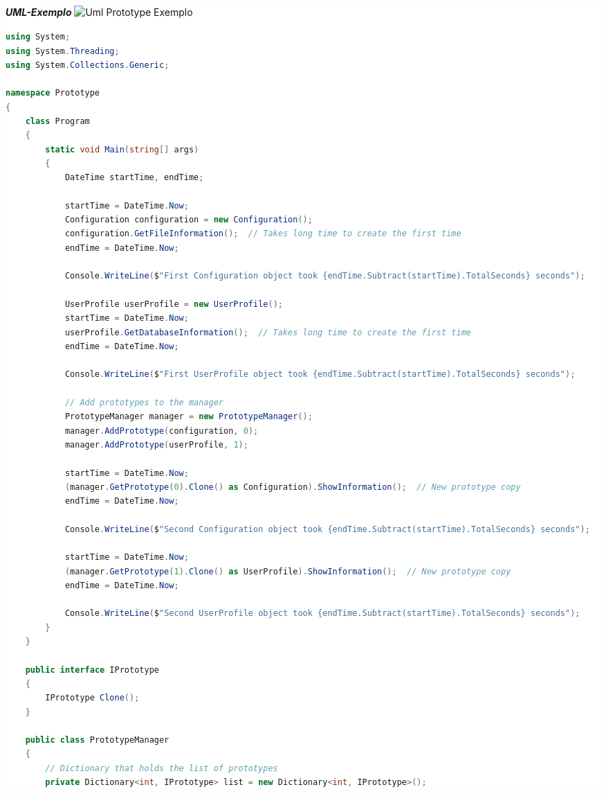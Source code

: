 **_UML-Exemplo_**
![Uml Prototype Exemplo](./Images/Prototype/PrototypeUML_Exemplo_1.png "Uml Prototype Exemplo")

```csharp
using System;
using System.Threading;
using System.Collections.Generic;

namespace Prototype
{
    class Program
    {
        static void Main(string[] args)
        {
            DateTime startTime, endTime;

            startTime = DateTime.Now;
            Configuration configuration = new Configuration();
            configuration.GetFileInformation();  // Takes long time to create the first time
            endTime = DateTime.Now;

            Console.WriteLine($"First Configuration object took {endTime.Subtract(startTime).TotalSeconds} seconds");

            UserProfile userProfile = new UserProfile();
            startTime = DateTime.Now;
            userProfile.GetDatabaseInformation();  // Takes long time to create the first time
            endTime = DateTime.Now;

            Console.WriteLine($"First UserProfile object took {endTime.Subtract(startTime).TotalSeconds} seconds");

            // Add prototypes to the manager
            PrototypeManager manager = new PrototypeManager();
            manager.AddPrototype(configuration, 0);
            manager.AddPrototype(userProfile, 1);

            startTime = DateTime.Now;
            (manager.GetPrototype(0).Clone() as Configuration).ShowInformation();  // New prototype copy
            endTime = DateTime.Now;

            Console.WriteLine($"Second Configuration object took {endTime.Subtract(startTime).TotalSeconds} seconds");

            startTime = DateTime.Now;
            (manager.GetPrototype(1).Clone() as UserProfile).ShowInformation();  // New prototype copy
            endTime = DateTime.Now;

            Console.WriteLine($"Second UserProfile object took {endTime.Subtract(startTime).TotalSeconds} seconds");
        }
    }

    public interface IPrototype
    {
        IPrototype Clone();
    }

    public class PrototypeManager
    {
        // Dictionary that holds the list of prototypes
        private Dictionary<int, IPrototype> list = new Dictionary<int, IPrototype>();
```